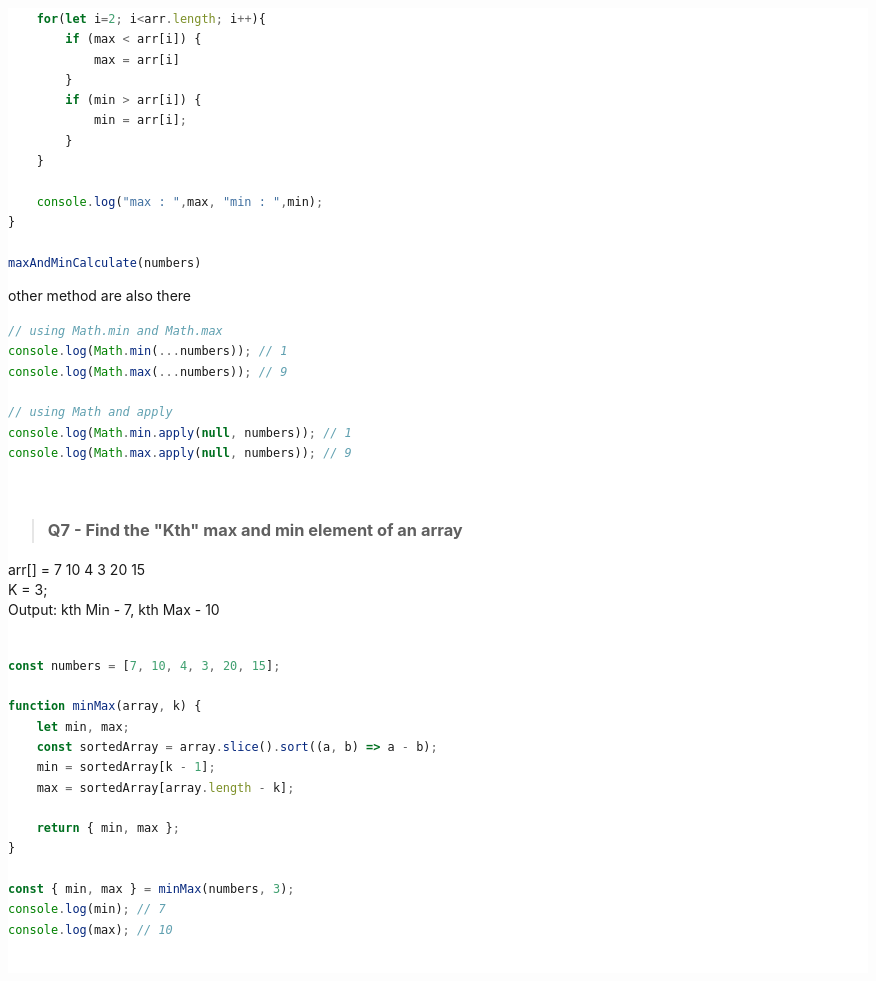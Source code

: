 ```js
    for(let i=2; i<arr.length; i++){
        if (max < arr[i]) {
            max = arr[i]
        } 
        if (min > arr[i]) {
            min = arr[i];
        }
    }

    console.log("max : ",max, "min : ",min);
}

maxAndMinCalculate(numbers)
```

other method are also there

```js
// using Math.min and Math.max
console.log(Math.min(...numbers)); // 1
console.log(Math.max(...numbers)); // 9

// using Math and apply
console.log(Math.min.apply(null, numbers)); // 1
console.log(Math.max.apply(null, numbers)); // 9
```
<br>

> ### Q7 - Find the "Kth" max and min element of an array
arr[] = 7 10 4 3 20 15\
K = 3;\
Output: kth Min - 7, kth Max - 10

```js

const numbers = [7, 10, 4, 3, 20, 15];

function minMax(array, k) {
    let min, max;
    const sortedArray = array.slice().sort((a, b) => a - b);
    min = sortedArray[k - 1];
    max = sortedArray[array.length - k];

    return { min, max };
}

const { min, max } = minMax(numbers, 3);
console.log(min); // 7
console.log(max); // 10

```
<br>
